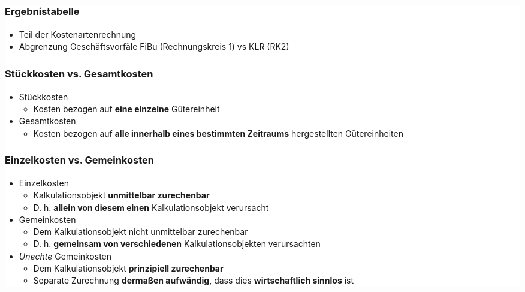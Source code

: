 ### Ergebnistabelle
* Teil der Kostenartenrechnung
* Abgrenzung Geschäftsvorfäle FiBu (Rechnungskreis 1) vs KLR (RK2)

### Stückkosten vs. Gesamtkosten
* Stückkosten
  * Kosten bezogen auf **eine einzelne** Gütereinheit
* Gesamtkosten
  * Kosten bezogen auf **alle innerhalb eines bestimmten Zeitraums** hergestellten Gütereinheiten

### Einzelkosten vs. Gemeinkosten
* Einzelkosten
  * Kalkulationsobjekt **unmittelbar zurechenbar**
  * D. h. **allein von diesem einen** Kalkulationsobjekt verursacht
* Gemeinkosten
  * Dem Kalkulationsobjekt nicht unmittelbar zurechenbar
  * D. h. **gemeinsam von verschiedenen** Kalkulationsobjekten verursachten
* *Unechte* Gemeinkosten
  * Dem Kalkulationsobjekt **prinzipiell zurechenbar**
  * Separate Zurechnung **dermaßen aufwändig**, dass dies **wirtschaftlich sinnlos** ist
